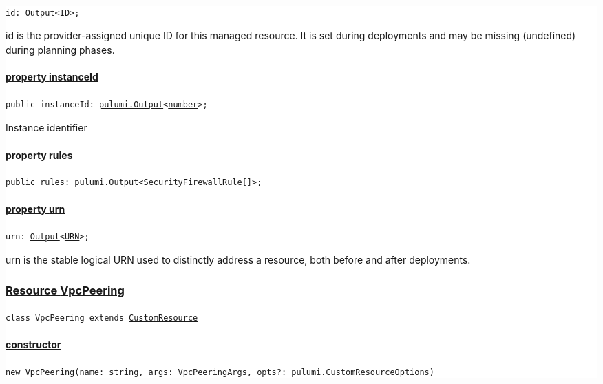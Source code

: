<pre class="highlight"><code><span class='kd'></span>id: <a href='/docs/reference/pkg/nodejs/pulumi/pulumi/#Output'>Output</a>&lt;<a href='/docs/reference/pkg/nodejs/pulumi/pulumi/#ID'>ID</a>&gt;;</code></pre>

id is the provider-assigned unique ID for this managed resource.  It is set during
deployments and may be missing (undefined) during planning phases.

<h4 class="pdoc-member-header" id="SecurityFirewall-instanceId">
<a class="pdoc-child-name" href="https://github.com/pulumi/pulumi-cloudamqp/blob/{{< param git_sha >}}/sdk/nodejs/securityFirewall.ts#L39">property <b>instanceId</b></a>
</h4>

<pre class="highlight"><code><span class='kd'>public </span>instanceId: <a href='/docs/reference/pkg/nodejs/pulumi/pulumi/#Output'>pulumi.Output</a>&lt;<span class='kd'><a href='https://developer.mozilla.org/en-US/docs/Web/JavaScript/Reference/Global_Objects/Number'>number</a></span>&gt;;</code></pre>

Instance identifier

<h4 class="pdoc-member-header" id="SecurityFirewall-rules">
<a class="pdoc-child-name" href="https://github.com/pulumi/pulumi-cloudamqp/blob/{{< param git_sha >}}/sdk/nodejs/securityFirewall.ts#L40">property <b>rules</b></a>
</h4>

<pre class="highlight"><code><span class='kd'>public </span>rules: <a href='/docs/reference/pkg/nodejs/pulumi/pulumi/#Output'>pulumi.Output</a>&lt;<a href='/docs/reference/pkg/nodejs/pulumi/cloudamqp/types/output/#SecurityFirewallRule'>SecurityFirewallRule</a>[]&gt;;</code></pre>
<h4 class="pdoc-member-header" id="SecurityFirewall-urn">
<a class="pdoc-child-name" href="https://github.com/pulumi/pulumi-cloudamqp/blob/{{< param git_sha >}}/sdk/nodejs/securityFirewall.ts#L9">property <b>urn</b></a>
</h4>

<pre class="highlight"><code><span class='kd'></span>urn: <a href='/docs/reference/pkg/nodejs/pulumi/pulumi/#Output'>Output</a>&lt;<a href='/docs/reference/pkg/nodejs/pulumi/pulumi/#URN'>URN</a>&gt;;</code></pre>

urn is the stable logical URN used to distinctly address a resource, both before and after
deployments.

<h3 class="pdoc-module-header" id="VpcPeering" data-link-title="VpcPeering">
    <a href="https://github.com/pulumi/pulumi-cloudamqp/blob/{{< param git_sha >}}/sdk/nodejs/vpcPeering.ts#L9">
        Resource <strong>VpcPeering</strong>
    </a>
</h3>

<pre class="highlight"><code><span class='kr'>class</span> <span class='nx'>VpcPeering</span> <span class='kr'>extends</span> <a href='/docs/reference/pkg/nodejs/pulumi/pulumi/#CustomResource'>CustomResource</a></code></pre>
<h4 class="pdoc-member-header" id="VpcPeering-constructor">
<a class="pdoc-child-name" href="https://github.com/pulumi/pulumi-cloudamqp/blob/{{< param git_sha >}}/sdk/nodejs/vpcPeering.ts#L47"> <b>constructor</b></a>
</h4>


<pre class="highlight"><code><span class='kd'></span><span class='kd'>new</span> VpcPeering(name: <span class='kd'><a href='https://developer.mozilla.org/en-US/docs/Web/JavaScript/Reference/Global_Objects/String'>string</a></span>, args: <a href='#VpcPeeringArgs'>VpcPeeringArgs</a>, opts?: <a href='/docs/reference/pkg/nodejs/pulumi/pulumi/#CustomResourceOptions'>pulumi.CustomResourceOptions</a>)</code></pre>

